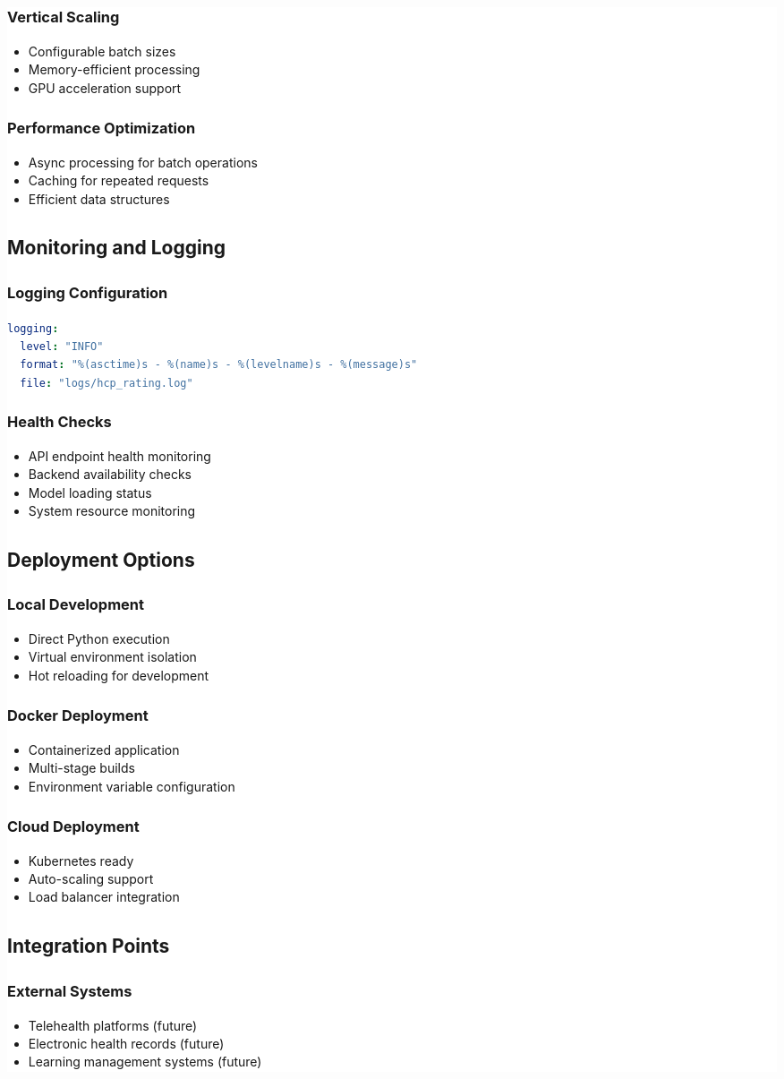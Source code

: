 ### Vertical Scaling
- Configurable batch sizes
- Memory-efficient processing
- GPU acceleration support

### Performance Optimization
- Async processing for batch operations
- Caching for repeated requests
- Efficient data structures

## Monitoring and Logging

### Logging Configuration
```yaml
logging:
  level: "INFO"
  format: "%(asctime)s - %(name)s - %(levelname)s - %(message)s"
  file: "logs/hcp_rating.log"
```

### Health Checks
- API endpoint health monitoring
- Backend availability checks
- Model loading status
- System resource monitoring

## Deployment Options

### Local Development
- Direct Python execution
- Virtual environment isolation
- Hot reloading for development

### Docker Deployment
- Containerized application
- Multi-stage builds
- Environment variable configuration

### Cloud Deployment
- Kubernetes ready
- Auto-scaling support
- Load balancer integration

## Integration Points

### External Systems
- Telehealth platforms (future)
- Electronic health records (future)
- Learning management systems (future)
